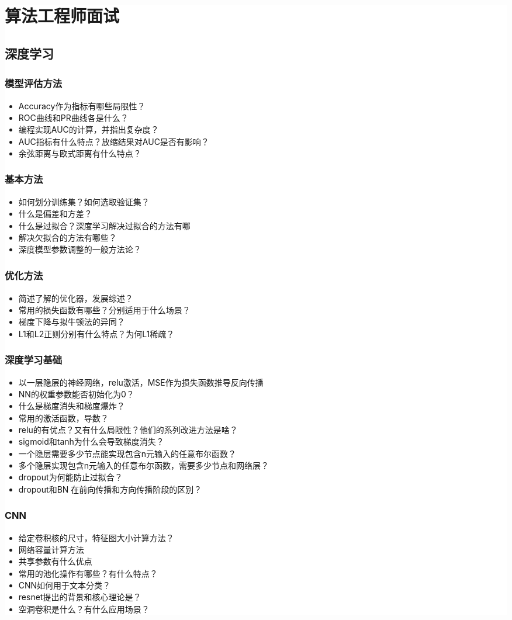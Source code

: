 # 算法工程师面试

## 深度学习

### 模型评估方法

- Accuracy作为指标有哪些局限性？
- ROC曲线和PR曲线各是什么？
- 编程实现AUC的计算，并指出复杂度？
- AUC指标有什么特点？放缩结果对AUC是否有影响？
- 余弦距离与欧式距离有什么特点？

### 基本方法

- 如何划分训练集？如何选取验证集？
- 什么是偏差和方差？
- 什么是过拟合？深度学习解决过拟合的方法有哪
- 解决欠拟合的方法有哪些？
- 深度模型参数调整的一般方法论？

### 优化方法

- 简述了解的优化器，发展综述？
- 常用的损失函数有哪些？分别适用于什么场景？
- 梯度下降与拟牛顿法的异同？
- L1和L2正则分别有什么特点？为何L1稀疏？

### 深度学习基础

- 以一层隐层的神经网络，relu激活，MSE作为损失函数推导反向传播
- NN的权重参数能否初始化为0？
- 什么是梯度消失和梯度爆炸？
- 常用的激活函数，导数？
- relu的有优点？又有什么局限性？他们的系列改进方法是啥？
- sigmoid和tanh为什么会导致梯度消失？
- 一个隐层需要多少节点能实现包含n元输入的任意布尔函数？
- 多个隐层实现包含n元输入的任意布尔函数，需要多少节点和网络层？
- dropout为何能防止过拟合？
- dropout和BN 在前向传播和方向传播阶段的区别？

### CNN

- 给定卷积核的尺寸，特征图大小计算方法？
- 网络容量计算方法
- 共享参数有什么优点
- 常用的池化操作有哪些？有什么特点？
- CNN如何用于文本分类？
- resnet提出的背景和核心理论是？
- 空洞卷积是什么？有什么应用场景？
